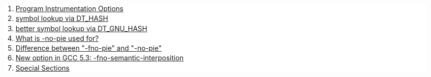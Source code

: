 1. [Program Instrumentation Options](https://gcc.gnu.org/onlinedocs/gcc/Instrumentation-Options.html)
1. [symbol lookup via DT_HASH](https://flapenguin.me/elf-dt-hash)
1. [better symbol lookup via DT_GNU_HASH](https://flapenguin.me/elf-dt-gnu-hash)
1. [What is -no-pie used for?](https://stackoverflow.com/questions/47778099/what-is-no-pie-used-for)
1. [Difference between "-fno-pie" and "-no-pie"](https://stackoverflow.com/questions/74300190/difference-between-fno-pie-and-no-pie)
1. [New option in GCC 5.3: -fno-semantic-interposition](https://stackoverflow.com/questions/35745543/new-option-in-gcc-5-3-fno-semantic-interposition)
1. [Special Sections](https://refspecs.linuxbase.org/LSB_3.1.1/LSB-Core-generic/LSB-Core-generic/specialsections.html)
